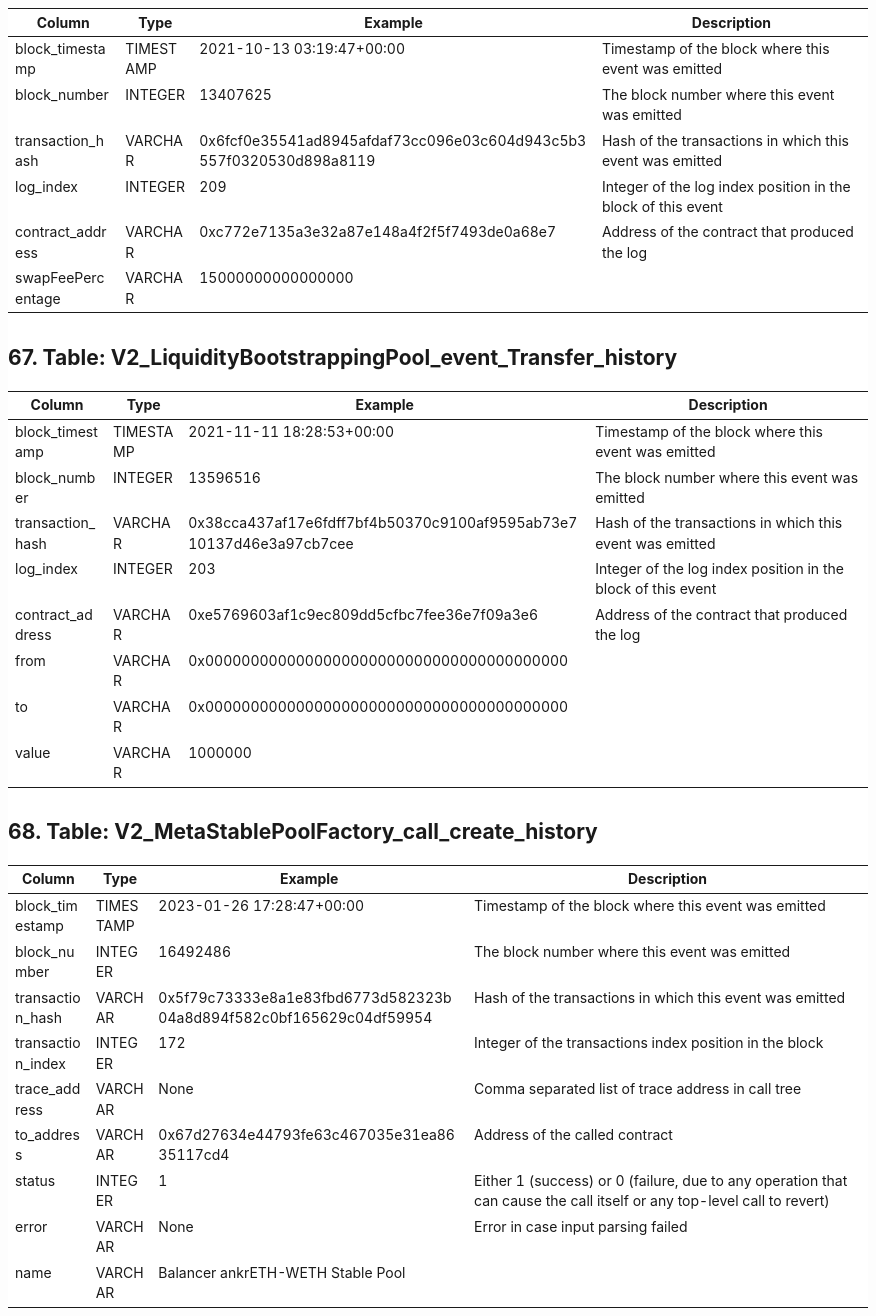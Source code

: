 | Column            | Type      | Example                                                            | Description                                                  |
| ----------------- | --------- | ------------------------------------------------------------------ | ------------------------------------------------------------ |
| block\_timestamp  | TIMESTAMP | 2021-10-13 03:19:47+00:00                                          | Timestamp of the block where this event was emitted          |
| block\_number     | INTEGER   | 13407625                                                           | The block number where this event was emitted                |
| transaction\_hash | VARCHAR   | 0x6fcf0e35541ad8945afdaf73cc096e03c604d943c5b3557f0320530d898a8119 | Hash of the transactions in which this event was emitted     |
| log\_index        | INTEGER   | 209                                                                | Integer of the log index position in the block of this event |
| contract\_address | VARCHAR   | 0xc772e7135a3e32a87e148a4f2f5f7493de0a68e7                         | Address of the contract that produced the log                |
| swapFeePercentage | VARCHAR   | 15000000000000000                                                  |                                                              |

## 67. Table: V2\_LiquidityBootstrappingPool\_event\_Transfer\_history

| Column            | Type      | Example                                                            | Description                                                  |
| ----------------- | --------- | ------------------------------------------------------------------ | ------------------------------------------------------------ |
| block\_timestamp  | TIMESTAMP | 2021-11-11 18:28:53+00:00                                          | Timestamp of the block where this event was emitted          |
| block\_number     | INTEGER   | 13596516                                                           | The block number where this event was emitted                |
| transaction\_hash | VARCHAR   | 0x38cca437af17e6fdff7bf4b50370c9100af9595ab73e710137d46e3a97cb7cee | Hash of the transactions in which this event was emitted     |
| log\_index        | INTEGER   | 203                                                                | Integer of the log index position in the block of this event |
| contract\_address | VARCHAR   | 0xe5769603af1c9ec809dd5cfbc7fee36e7f09a3e6                         | Address of the contract that produced the log                |
| from              | VARCHAR   | 0x0000000000000000000000000000000000000000                         |                                                              |
| to                | VARCHAR   | 0x0000000000000000000000000000000000000000                         |                                                              |
| value             | VARCHAR   | 1000000                                                            |                                                              |

## 68. Table: V2\_MetaStablePoolFactory\_call\_create\_history

| Column                 | Type      | Example                                                                               | Description                                                                                                            |
| ---------------------- | --------- | ------------------------------------------------------------------------------------- | ---------------------------------------------------------------------------------------------------------------------- |
| block\_timestamp       | TIMESTAMP | 2023-01-26 17:28:47+00:00                                                             | Timestamp of the block where this event was emitted                                                                    |
| block\_number          | INTEGER   | 16492486                                                                              | The block number where this event was emitted                                                                          |
| transaction\_hash      | VARCHAR   | 0x5f79c73333e8a1e83fbd6773d582323b04a8d894f582c0bf165629c04df59954                    | Hash of the transactions in which this event was emitted                                                               |
| transaction\_index     | INTEGER   | 172                                                                                   | Integer of the transactions index position in the block                                                                |
| trace\_address         | VARCHAR   | None                                                                                  | Comma separated list of trace address in call tree                                                                     |
| to\_address            | VARCHAR   | 0x67d27634e44793fe63c467035e31ea8635117cd4                                            | Address of the called contract                                                                                         |
| status                 | INTEGER   | 1                                                                                     | Either 1 (success) or 0 (failure, due to any operation that can cause the call itself or any top-level call to revert) |
| error                  | VARCHAR   | None                                                                                  | Error in case input parsing failed                                                                                     |
| name                   | VARCHAR   | Balancer ankrETH-WETH Stable Pool                                                     |                                                                                                                        |